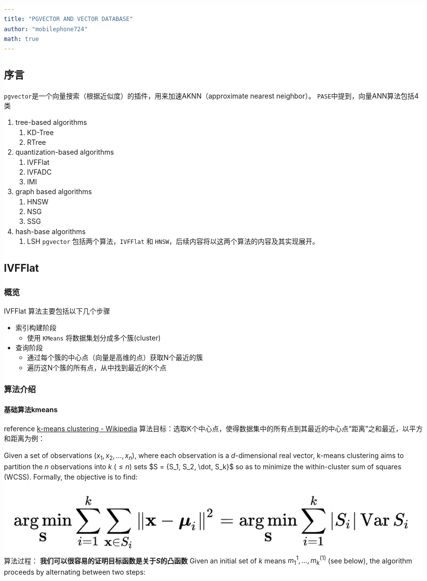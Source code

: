 ```yaml
---
title: "PGVECTOR AND VECTOR DATABASE"
author: "mobilephone724"
math: true
---
```


## 序言
`pgvector`是一个向量搜索（根据近似度）的插件，用来加速AKNN（approximate nearest neighbor）。
`PASE`中提到，向量ANN算法包括4类
1. tree-based algorithms
    1. KD-Tree
    2. RTree
2. quantization-based algorithms
    1. IVFFlat
    2. IVFADC
    3. IMI
3. graph based algorithms
    1. HNSW
    2. NSG
    3. SSG
4. hash-base algorithms
    1. LSH
    `pgvector` 包括两个算法，`IVFFlat` 和 `HNSW`，后续内容将以这两个算法的内容及其实现展开。


## IVFFlat

### 概览
IVFFlat 算法主要包括以下几个步骤
+ 索引构建阶段
    + 使用 `KMeans` 将数据集划分成多个簇(cluster)
+ 查询阶段
    + 通过每个簇的中心点（向量是高维的点）获取N个最近的簇
    + 遍历这N个簇的所有点，从中找到最近的K个点
### 算法介绍
#### 基础算法kmeans
reference [k-means clustering - Wikipedia](https://en.wikipedia.org/wiki/K-means_clustering)
算法目标：选取K个中心点，使得数据集中的所有点到其最近的中心点“距离”之和最近，以平方和距离为例：

Given a set of observations $(x_1, x_2, \dots, x_n)$, where each observation is a $d$-dimensional real vector, k-means clustering aims to partition the $n$ observations into $k$ ($\leq n$) sets $S = {S_1, S_2, \dot, S_k}$ so as to minimize the within-cluster sum of squares (WCSS). Formally, the objective is to find:
![](assets/0017-009-kmeans_target.2024_02_12_1707672348.png)
算法过程：
**我们可以很容易的证明目标函数是关于$S$的凸函数**
Given an initial set of $k$ means $m_1^{1}, \dots , m_k^{(1)}$ (see below), the algorithm proceeds by alternating between two steps:
